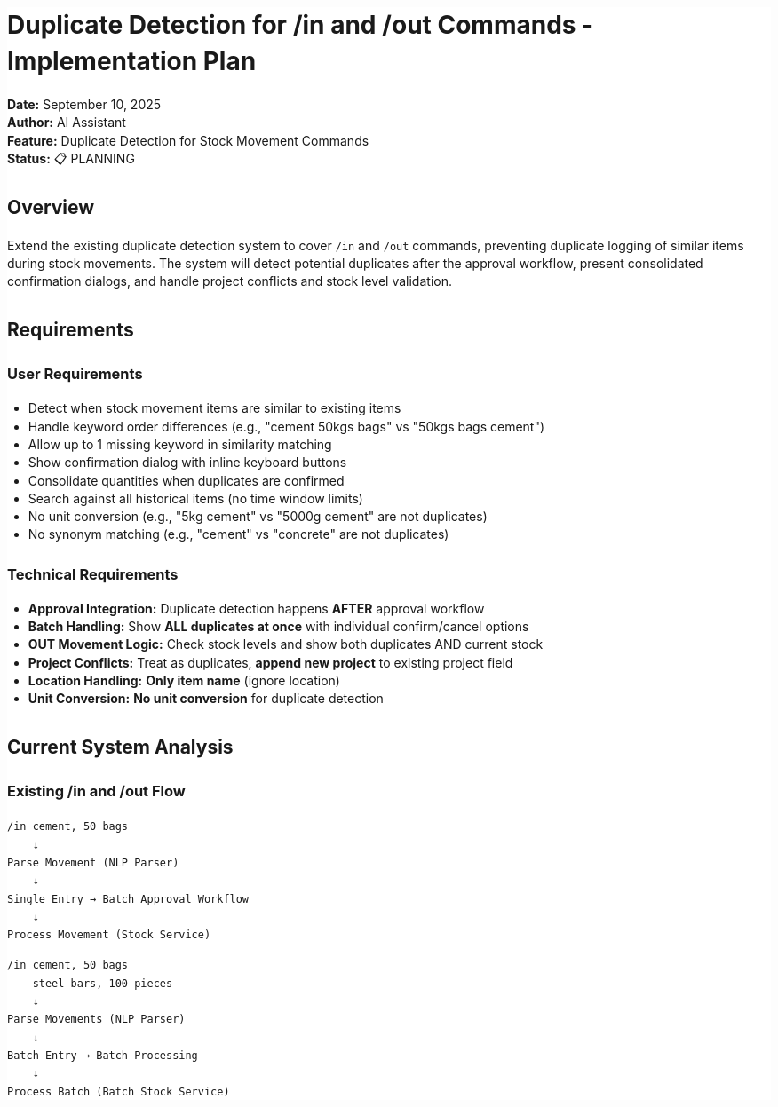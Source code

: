 # Duplicate Detection for /in and /out Commands - Implementation Plan

**Date:** September 10, 2025  
**Author:** AI Assistant  
**Feature:** Duplicate Detection for Stock Movement Commands  
**Status:** 📋 PLANNING  

## Overview

Extend the existing duplicate detection system to cover `/in` and `/out` commands, preventing duplicate logging of similar items during stock movements. The system will detect potential duplicates after the approval workflow, present consolidated confirmation dialogs, and handle project conflicts and stock level validation.

## Requirements

### User Requirements
- Detect when stock movement items are similar to existing items
- Handle keyword order differences (e.g., "cement 50kgs bags" vs "50kgs bags cement")
- Allow up to 1 missing keyword in similarity matching
- Show confirmation dialog with inline keyboard buttons
- Consolidate quantities when duplicates are confirmed
- Search against all historical items (no time window limits)
- No unit conversion (e.g., "5kg cement" vs "5000g cement" are not duplicates)
- No synonym matching (e.g., "cement" vs "concrete" are not duplicates)

### Technical Requirements
- **Approval Integration:** Duplicate detection happens **AFTER** approval workflow
- **Batch Handling:** Show **ALL duplicates at once** with individual confirm/cancel options
- **OUT Movement Logic:** Check stock levels and show both duplicates AND current stock
- **Project Conflicts:** Treat as duplicates, **append new project** to existing project field
- **Location Handling:** **Only item name** (ignore location)
- **Unit Conversion:** **No unit conversion** for duplicate detection

## Current System Analysis

### Existing /in and /out Flow
```
/in cement, 50 bags
    ↓
Parse Movement (NLP Parser)
    ↓
Single Entry → Batch Approval Workflow
    ↓
Process Movement (Stock Service)
```

```
/in cement, 50 bags
    steel bars, 100 pieces
    ↓
Parse Movements (NLP Parser)
    ↓
Batch Entry → Batch Processing
    ↓
Process Batch (Batch Stock Service)
```
